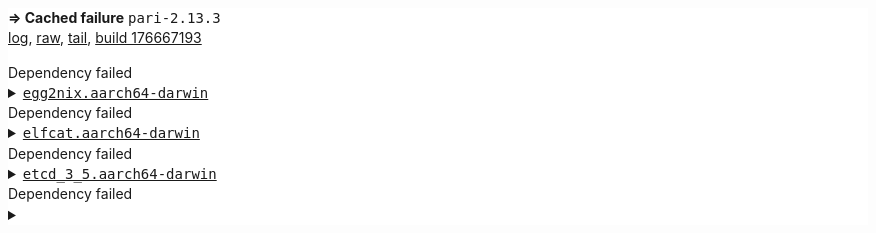 <b>=> Cached failure</b> <tt>pari-2.13.3</tt> <br /> <a href='https://hydra.nixos.org/build/177201604/nixlog/1'>log</a>, <a href='https://hydra.nixos.org/build/177201604/nixlog/1/raw'>raw</a>, <a href='https://hydra.nixos.org/build/177201604/nixlog/1/tail'>tail</a>, <a href='https://hydra.nixos.org/build/176667193'>build 176667193</a>
</li>
</ul>
</details>
</td>
<td>Dependency failed</td>
</tr>
<tr>
<td>
<details><summary>
<tt><a href='https://hydra.nixos.org/build/177193816'>egg2nix.aarch64-darwin</a></tt>
</summary></details>
</td>
<td>Dependency failed</td>
</tr>
<tr>
<td>
<details><summary>
<tt><a href='https://hydra.nixos.org/build/177210387'>elfcat.aarch64-darwin</a></tt>
</summary></details>
</td>
<td>Dependency failed</td>
</tr>
<tr>
<td>
<details><summary>
<tt><a href='https://hydra.nixos.org/build/177208400'>etcd_3_5.aarch64-darwin</a></tt>
</summary></details>
</td>
<td>Dependency failed</td>
</tr>
<tr>
<td>
<details><summary>